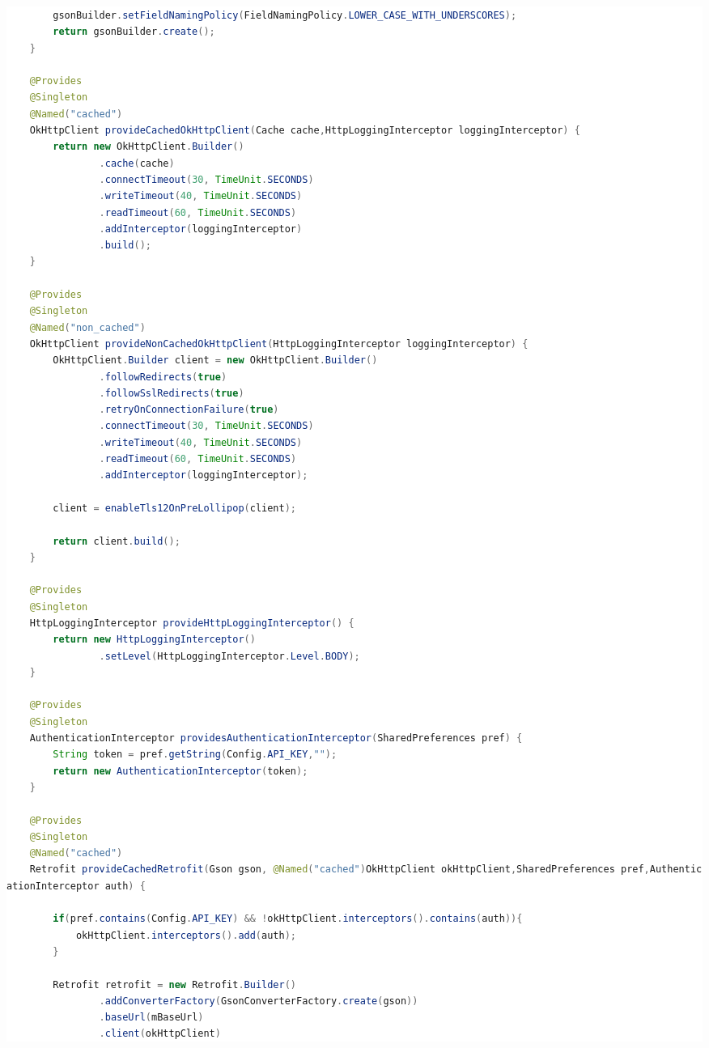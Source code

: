 ```java
        gsonBuilder.setFieldNamingPolicy(FieldNamingPolicy.LOWER_CASE_WITH_UNDERSCORES);
        return gsonBuilder.create();
    }

    @Provides
    @Singleton
    @Named("cached")
    OkHttpClient provideCachedOkHttpClient(Cache cache,HttpLoggingInterceptor loggingInterceptor) {
        return new OkHttpClient.Builder()
                .cache(cache)
                .connectTimeout(30, TimeUnit.SECONDS)
                .writeTimeout(40, TimeUnit.SECONDS)
                .readTimeout(60, TimeUnit.SECONDS)
                .addInterceptor(loggingInterceptor)
                .build();
    }

    @Provides
    @Singleton
    @Named("non_cached")
    OkHttpClient provideNonCachedOkHttpClient(HttpLoggingInterceptor loggingInterceptor) {
        OkHttpClient.Builder client = new OkHttpClient.Builder()
                .followRedirects(true)
                .followSslRedirects(true)
                .retryOnConnectionFailure(true)
                .connectTimeout(30, TimeUnit.SECONDS)
                .writeTimeout(40, TimeUnit.SECONDS)
                .readTimeout(60, TimeUnit.SECONDS)
                .addInterceptor(loggingInterceptor);

        client = enableTls12OnPreLollipop(client);

        return client.build();
    }

    @Provides
    @Singleton
    HttpLoggingInterceptor provideHttpLoggingInterceptor() {
        return new HttpLoggingInterceptor()
                .setLevel(HttpLoggingInterceptor.Level.BODY);
    }

    @Provides
    @Singleton
    AuthenticationInterceptor providesAuthenticationInterceptor(SharedPreferences pref) {
        String token = pref.getString(Config.API_KEY,"");
        return new AuthenticationInterceptor(token);
    }

    @Provides
    @Singleton
    @Named("cached")
    Retrofit provideCachedRetrofit(Gson gson, @Named("cached")OkHttpClient okHttpClient,SharedPreferences pref,AuthenticationInterceptor auth) {

        if(pref.contains(Config.API_KEY) && !okHttpClient.interceptors().contains(auth)){
            okHttpClient.interceptors().add(auth);
        }

        Retrofit retrofit = new Retrofit.Builder()
                .addConverterFactory(GsonConverterFactory.create(gson))
                .baseUrl(mBaseUrl)
                .client(okHttpClient)
```